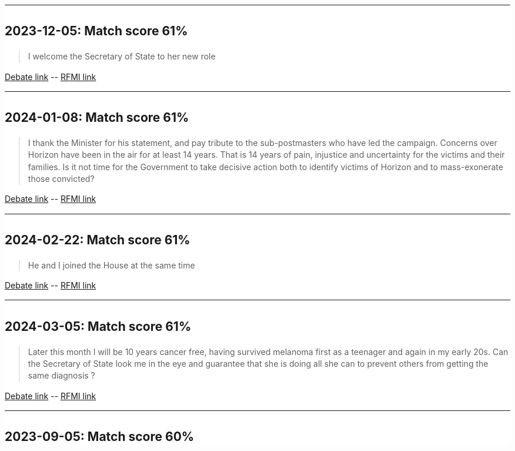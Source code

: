 
---



## 2023-12-05: Match score 61%

>I welcome the Secretary of State to her new role

[Debate link](https://www.theyworkforyou.com/debates/?id=2023-12-05a.201.4)  --  [RFMI link](https://www.theyworkforyou.com/mp/25863/register)


---



## 2024-01-08: Match score 61%

>I thank the Minister for his statement, and pay tribute to the sub-postmasters who have led the campaign. Concerns over Horizon have been in the air for at least 14 years. That is 14 years of pain, injustice and uncertainty for the victims and their families. Is it not time for the Government to take decisive action both to identify victims of Horizon and to mass-exonerate those convicted?

[Debate link](https://www.theyworkforyou.com/debates/?id=2024-01-08d.98.2)  --  [RFMI link](https://www.theyworkforyou.com/mp/25863/register)


---



## 2024-02-22: Match score 61%

>He and I joined the House at the same time

[Debate link](https://www.theyworkforyou.com/debates/?id=2024-02-22c.938.0)  --  [RFMI link](https://www.theyworkforyou.com/mp/25863/register)


---



## 2024-03-05: Match score 61%

>Later this month I will be 10 years cancer free, having survived melanoma first as a teenager and again in my early 20s. Can the Secretary of State look me in the eye and guarantee that she is doing all she can to prevent others from getting the same diagnosis ?

[Debate link](https://www.theyworkforyou.com/debates/?id=2024-03-05a.758.6)  --  [RFMI link](https://www.theyworkforyou.com/mp/25863/register)


---



## 2023-09-05: Match score 60%
